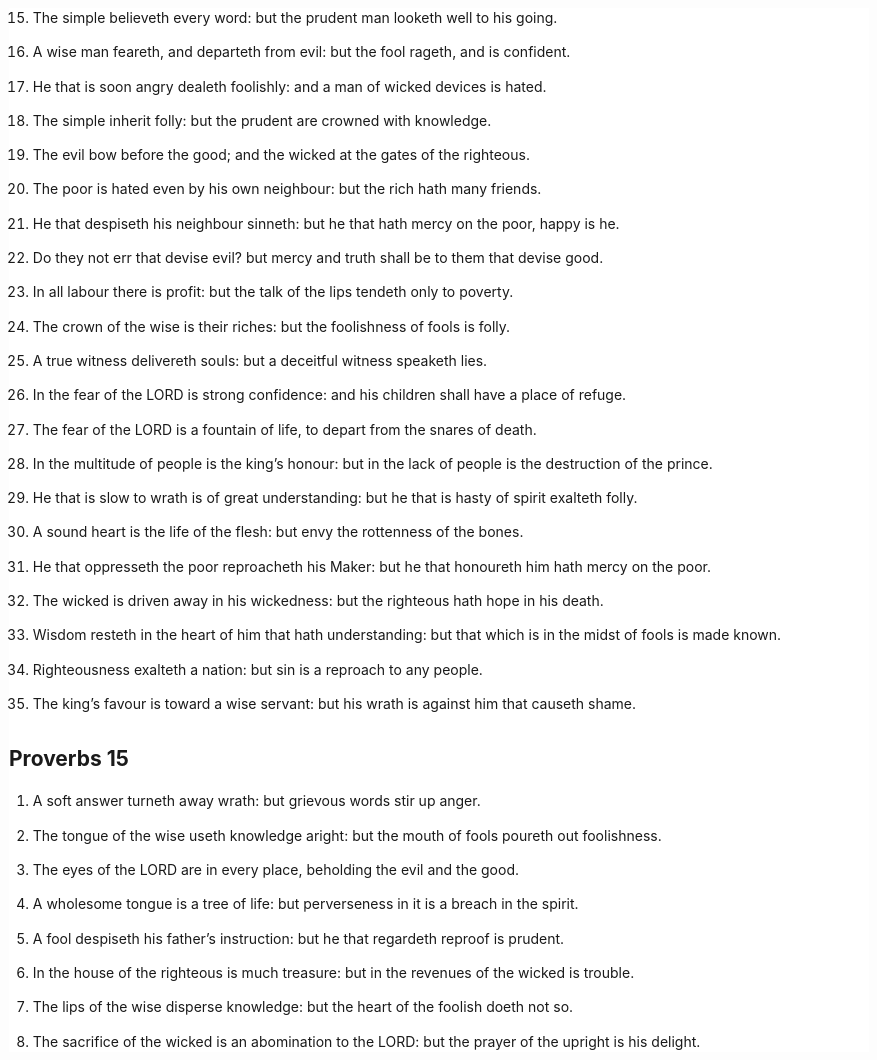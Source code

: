 15. The simple believeth every word: but the prudent man looketh well to his going.

16. A wise man feareth, and departeth from evil: but the fool rageth, and is confident.

17. He that is soon angry dealeth foolishly: and a man of wicked devices is hated.

18. The simple inherit folly: but the prudent are crowned with knowledge.

19. The evil bow before the good; and the wicked at the gates of the righteous.

20. The poor is hated even by his own neighbour: but the rich hath many friends. 

21. He that despiseth his neighbour sinneth: but he that hath mercy on the poor, happy is he.

22. Do they not err that devise evil? but mercy and truth shall be to them that devise good.

23. In all labour there is profit: but the talk of the lips tendeth only to poverty.

24. The crown of the wise is their riches: but the foolishness of fools is folly.

25. A true witness delivereth souls: but a deceitful witness speaketh lies.

26. In the fear of the LORD is strong confidence: and his children shall have a place of refuge.

27. The fear of the LORD is a fountain of life, to depart from the snares of death.

28. In the multitude of people is the king’s honour: but in the lack of people is the destruction of the prince.

29. He that is slow to wrath is of great understanding: but he that is hasty of spirit exalteth folly. 

30. A sound heart is the life of the flesh: but envy the rottenness of the bones.

31. He that oppresseth the poor reproacheth his Maker: but he that honoureth him hath mercy on the poor.

32. The wicked is driven away in his wickedness: but the righteous hath hope in his death.

33. Wisdom resteth in the heart of him that hath understanding: but that which is in the midst of fools is made known.

34. Righteousness exalteth a nation: but sin is a reproach to any people. 

35. The king’s favour is toward a wise servant: but his wrath is against him that causeth shame.

## Proverbs 15

1. A soft answer turneth away wrath: but grievous words stir up anger.

2. The tongue of the wise useth knowledge aright: but the mouth of fools poureth out foolishness. 

3. The eyes of the LORD are in every place, beholding the evil and the good.

4. A wholesome tongue is a tree of life: but perverseness in it is a breach in the spirit. 

5. A fool despiseth his father’s instruction: but he that regardeth reproof is prudent.

6. In the house of the righteous is much treasure: but in the revenues of the wicked is trouble.

7. The lips of the wise disperse knowledge: but the heart of the foolish doeth not so.

8. The sacrifice of the wicked is an abomination to the LORD: but the prayer of the upright is his delight.
